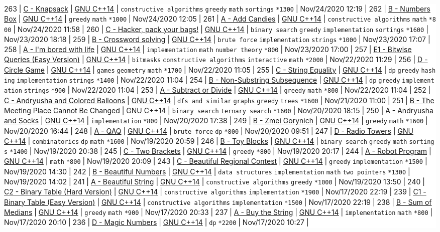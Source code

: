 263 | [C - Knapsack](https://codeforces.com/contest/1447/problem/C) | [GNU C++14](./codeforces/1447/C.cpp) | `constructive algorithms` `greedy` `math` `sortings` `*1300` | Nov/24/2020 12:19 | 
262 | [B - Numbers Box](https://codeforces.com/contest/1447/problem/B) | [GNU C++14](./codeforces/1447/B.cpp) | `greedy` `math` `*1000` | Nov/24/2020 12:05 | 
261 | [A - Add Candies](https://codeforces.com/contest/1447/problem/A) | [GNU C++14](./codeforces/1447/A.cpp) | `constructive algorithms` `math` `*800` | Nov/24/2020 11:58 | 
260 | [C - Hacker, pack your bags!](https://codeforces.com/contest/822/problem/C) | [GNU C++14](./codeforces/822/C.cpp) | `binary search` `greedy` `implementation` `sortings` `*1600` | Nov/23/2020 18:18 | 
259 | [B - Crossword solving](https://codeforces.com/contest/822/problem/B) | [GNU C++14](./codeforces/822/B.cpp) | `brute force` `implementation` `strings` `*1000` | Nov/23/2020 17:07 | 
258 | [A - I'm bored with life](https://codeforces.com/contest/822/problem/A) | [GNU C++14](./codeforces/822/A.cpp) | `implementation` `math` `number theory` `*800` | Nov/23/2020 17:00 | 
257 | [E1 - Bitwise Queries (Easy Version)](https://codeforces.com/contest/1451/problem/E1) | [GNU C++14](./codeforces/1451/E1.cpp) | `bitmasks` `constructive algorithms` `interactive` `math` `*2000` | Nov/22/2020 11:29 | 
256 | [D - Circle Game](https://codeforces.com/contest/1451/problem/D) | [GNU C++14](./codeforces/1451/D.cpp) | `games` `geometry` `math` `*1700` | Nov/22/2020 11:05 | 
255 | [C - String Equality](https://codeforces.com/contest/1451/problem/C) | [GNU C++14](./codeforces/1451/C.cpp) | `dp` `greedy` `hashing` `implementation` `strings` `*1400` | Nov/22/2020 11:04 | 
254 | [B - Non-Substring Subsequence](https://codeforces.com/contest/1451/problem/B) | [GNU C++14](./codeforces/1451/B.cpp) | `dp` `greedy` `implementation` `strings` `*900` | Nov/22/2020 11:04 | 
253 | [A - Subtract or Divide](https://codeforces.com/contest/1451/problem/A) | [GNU C++14](./codeforces/1451/A.cpp) | `greedy` `math` `*800` | Nov/22/2020 11:04 | 
252 | [C - Andryusha and Colored Balloons](https://codeforces.com/contest/782/problem/C) | [GNU C++14](./codeforces/782/C.cpp) | `dfs and similar` `graphs` `greedy` `trees` `*1600` | Nov/21/2020 11:00 | 
251 | [B - The Meeting Place Cannot Be Changed](https://codeforces.com/contest/782/problem/B) | [GNU C++14](./codeforces/782/B.cpp) | `binary search` `ternary search` `*1600` | Nov/20/2020 18:15 | 
250 | [A - Andryusha and Socks](https://codeforces.com/contest/782/problem/A) | [GNU C++14](./codeforces/782/A.cpp) | `implementation` `*800` | Nov/20/2020 17:38 | 
249 | [B - Zmei Gorynich](https://codeforces.com/contest/1217/problem/B) | [GNU C++14](./codeforces/1217/B.cpp) | `greedy` `math` `*1600` | Nov/20/2020 16:44 | 
248 | [A - QAQ](https://codeforces.com/contest/894/problem/A) | [GNU C++14](./codeforces/894/A.cpp) | `brute force` `dp` `*800` | Nov/20/2020 09:51 | 
247 | [D - Radio Towers](https://codeforces.com/contest/1452/problem/D) | [GNU C++14](./codeforces/1452/D.cpp) | `combinatorics` `dp` `math` `*1600` | Nov/19/2020 20:59 | 
246 | [B - Toy Blocks](https://codeforces.com/contest/1452/problem/B) | [GNU C++14](./codeforces/1452/B.cpp) | `binary search` `greedy` `math` `sortings` `*1400` | Nov/19/2020 20:38 | 
245 | [C - Two Brackets](https://codeforces.com/contest/1452/problem/C) | [GNU C++14](./codeforces/1452/C.cpp) | `greedy` `*800` | Nov/19/2020 20:17 | 
244 | [A - Robot Program](https://codeforces.com/contest/1452/problem/A) | [GNU C++14](./codeforces/1452/A.cpp) | `math` `*800` | Nov/19/2020 20:09 | 
243 | [C - Beautiful Regional Contest](https://codeforces.com/contest/1265/problem/C) | [GNU C++14](./codeforces/1265/C.cpp) | `greedy` `implementation` `*1500` | Nov/19/2020 14:30 | 
242 | [B - Beautiful Numbers](https://codeforces.com/contest/1265/problem/B) | [GNU C++14](./codeforces/1265/B.cpp) | `data structures` `implementation` `math` `two pointers` `*1300` | Nov/19/2020 14:02 | 
241 | [A - Beautiful String](https://codeforces.com/contest/1265/problem/A) | [GNU C++14](./codeforces/1265/A.cpp) | `constructive algorithms` `greedy` `*1000` | Nov/19/2020 13:50 | 
240 | [C2 - Binary Table (Hard Version)](https://codeforces.com/contest/1440/problem/C2) | [GNU C++14](./codeforces/1440/C2.cpp) | `constructive algorithms` `implementation` `*1900` | Nov/17/2020 22:19 | 
239 | [C1 - Binary Table (Easy Version)](https://codeforces.com/contest/1440/problem/C1) | [GNU C++14](./codeforces/1440/C1.cpp) | `constructive algorithms` `implementation` `*1500` | Nov/17/2020 22:19 | 
238 | [B - Sum of Medians](https://codeforces.com/contest/1440/problem/B) | [GNU C++14](./codeforces/1440/B.cpp) | `greedy` `math` `*900` | Nov/17/2020 20:33 | 
237 | [A - Buy the String](https://codeforces.com/contest/1440/problem/A) | [GNU C++14](./codeforces/1440/A.cpp) | `implementation` `math` `*800` | Nov/17/2020 20:10 | 
236 | [D - Magic Numbers](https://codeforces.com/contest/628/problem/D) | [GNU C++14](./codeforces/628/D.cpp) | `dp` `*2200` | Nov/17/2020 10:27 | 